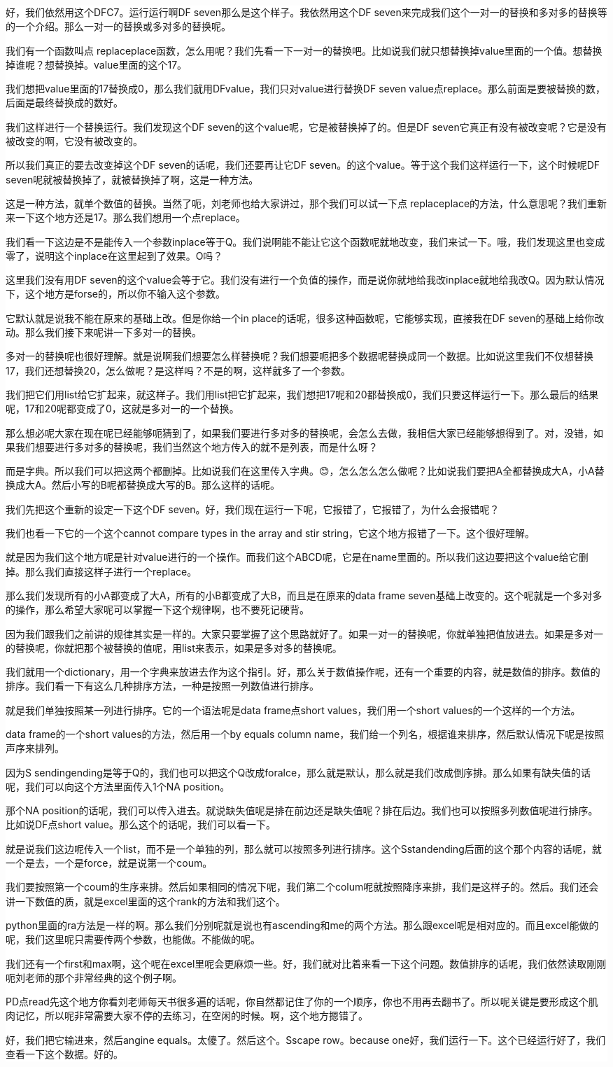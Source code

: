 好，我们依然用这个DFC7。运行运行啊DF seven那么是这个样子。我依然用这个DF seven来完成我们这个一对一的替换和多对多的替换等的一个介绍。那么一对一的替换或多对多的替换呢。

我们有一个函数叫点 replaceplace函数，怎么用呢？我们先看一下一对一的替换吧。比如说我们就只想替换掉value里面的一个值。想替换掉谁呢？想替换掉。value里面的这个17。

我们想把value里面的17替换成0，那么我们就用DFvalue，我们只对value进行替换DF seven value点replace。那么前面是要被替换的数，后面是最终替换成的数好。

我们这样进行一个替换运行。我们发现这个DF seven的这个value呢，它是被替换掉了的。但是DF seven它真正有没有被改变呢？它是没有被改变的啊，它没有被改变的。

所以我们真正的要去改变掉这个DF seven的话呢，我们还要再让它DF seven。的这个value。等于这个我们这样运行一下，这个时候呢DF seven呢就被替换掉了，就被替换掉了啊，这是一种方法。

这是一种方法，就单个数值的替换。当然了呃，刘老师也给大家讲过，那个我们可以试一下点 replaceplace的方法，什么意思呢？我们重新来一下这个地方还是17。那么我们想用一个点replace。

我们看一下这边是不是能传入一个参数inplace等于Q。我们说啊能不能让它这个函数呢就地改变，我们来试一下。哦，我们发现这里也变成零了，说明这个inplace在这里起到了效果。O吗？

这里我们没有用DF seven的这个value会等于它。我们没有进行一个负值的操作，而是说你就地给我改inplace就地给我改Q。因为默认情况下，这个地方是forse的，所以你不输入这个参数。

它默认就是说我不能在原来的基础上改。但是你给一个in place的话呢，很多这种函数呢，它能够实现，直接我在DF seven的基础上给你改动。那么我们接下来呢讲一下多对一的替换。

多对一的替换呢也很好理解。就是说啊我们想要怎么样替换呢？我们想要呃把多个数据呢替换成同一个数据。比如说这里我们不仅想替换17，我们还想替换20，怎么做呢？是这样吗？不是的啊，这样就多了一个参数。

我们把它们用list给它扩起来，就这样子。我们用list把它扩起来，我们想把17呢和20都替换成0，我们只要这样运行一下。那么最后的结果呢，17和20呢都变成了0，这就是多对一的一个替换。

那么想必呢大家在现在呢已经能够呃猜到了，如果我们要进行多对多的替换呢，会怎么去做，我相信大家已经能够想得到了。对，没错，如果我们想要进行多对多的替换呢，我们当然这个地方传入的就不是列表，而是什么呀？

而是字典。所以我们可以把这两个都删掉。比如说我们在这里传入字典。😊，怎么怎么怎么做呢？比如说我们要把A全都替换成大A，小A替换成大A。然后小写的B呢都替换成大写的B。那么这样的话呢。

我们先把这个重新的设定一下这个DF seven。好，我们现在运行一下呢，它报错了，它报错了，为什么会报错呢？

我们也看一下它的一个这个cannot compare types in the array and stir string，它这个地方报错了一下。这个很好理解。

就是因为我们这个地方呢是针对value进行的一个操作。而我们这个ABCD呢，它是在name里面的。所以我们这边要把这个value给它删掉。那么我们直接这样子进行一个replace。

那么我们发现所有的小A都变成了大A，所有的小B都变成了大B，而且是在原来的data frame seven基础上改变的。这个呢就是一个多对多的操作，那么希望大家呢可以掌握一下这个规律啊，也不要死记硬背。

因为我们跟我们之前讲的规律其实是一样的。大家只要掌握了这个思路就好了。如果一对一的替换呢，你就单独把值放进去。如果是多对一的替换呢，你就把那个被替换的值呢，用list来表示，如果是多对多的替换呢。

我们就用一个dictionary，用一个字典来放进去作为这个指引。好，那么关于数值操作呢，还有一个重要的内容，就是数值的排序。数值的排序。我们看一下有这么几种排序方法，一种是按照一列数值进行排序。

就是我们单独按照某一列进行排序。它的一个语法呢是data frame点short values，我们用一个short values的一个这样的一个方法。

data frame的一个short values的方法，然后用一个by equals column name，我们给一个列名，根据谁来排序，然后默认情况下呢是按照声序来排列。

因为S sendingending是等于Q的，我们也可以把这个Q改成foralce，那么就是默认，那么就是我们改成倒序排。那么如果有缺失值的话呢，我们可以向这个方法里面传入1个NA position。

那个NA position的话呢，我们可以传入进去。就说缺失值呢是排在前边还是缺失值呢？排在后边。我们也可以按照多列数值呢进行排序。比如说DF点short value。那么这个的话呢，我们可以看一下。

就是说我们这边呢传入一个list，而不是一个单独的列，那么就可以按照多列进行排序。这个Sstandending后面的这个那个内容的话呢，就一个是去，一个是force，就是说第一个coum。

我们要按照第一个coum的生序来排。然后如果相同的情况下呢，我们第二个colum呢就按照降序来排，我们是这样子的。然后。我们还会讲一下数值的质，就是excel里面的这个rank的方法和我们这个。

python里面的ra方法是一样的啊。那么我们分别呢就是说也有ascending和me的两个方法。那么跟excel呢是相对应的。而且excel能做的呢，我们这里呢只需要传两个参数，也能做。不能做的呢。

我们还有一个first和max啊，这个呢在excel里呢会更麻烦一些。好，我们就对比着来看一下这个问题。数值排序的话呢，我们依然读取刚刚呃刘老师的那个非常经典的这个例子啊。

PD点read先这个地方你看刘老师每天书很多遍的话呢，你自然都记住了你的一个顺序，你也不用再去翻书了。所以呢关键是要形成这个肌肉记忆，所以呢非常需要大家不停的去练习，在空闲的时候。啊，这个地方摁错了。

好，我们把它输进来，然后angine equals。太傻了。然后这个。Sscape row。because one好，我们运行一下。这个已经运行好了，我们查看一下这个数据。好的。
